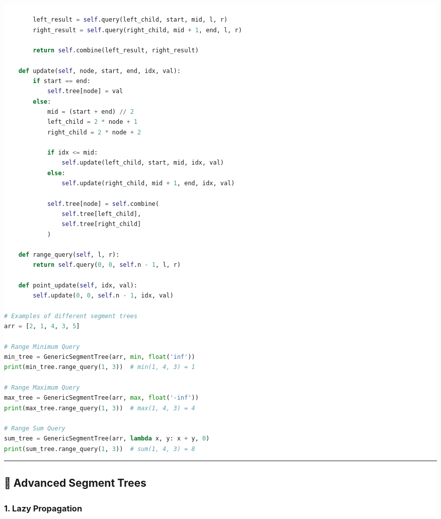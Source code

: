 ```python
        
        left_result = self.query(left_child, start, mid, l, r)
        right_result = self.query(right_child, mid + 1, end, l, r)
        
        return self.combine(left_result, right_result)
    
    def update(self, node, start, end, idx, val):
        if start == end:
            self.tree[node] = val
        else:
            mid = (start + end) // 2
            left_child = 2 * node + 1
            right_child = 2 * node + 2
            
            if idx <= mid:
                self.update(left_child, start, mid, idx, val)
            else:
                self.update(right_child, mid + 1, end, idx, val)
            
            self.tree[node] = self.combine(
                self.tree[left_child], 
                self.tree[right_child]
            )
    
    def range_query(self, l, r):
        return self.query(0, 0, self.n - 1, l, r)
    
    def point_update(self, idx, val):
        self.update(0, 0, self.n - 1, idx, val)

# Examples of different segment trees
arr = [2, 1, 4, 3, 5]

# Range Minimum Query
min_tree = GenericSegmentTree(arr, min, float('inf'))
print(min_tree.range_query(1, 3))  # min(1, 4, 3) = 1

# Range Maximum Query  
max_tree = GenericSegmentTree(arr, max, float('-inf'))
print(max_tree.range_query(1, 3))  # max(1, 4, 3) = 4

# Range Sum Query
sum_tree = GenericSegmentTree(arr, lambda x, y: x + y, 0)
print(sum_tree.range_query(1, 3))  # sum(1, 4, 3) = 8
```

---

## 🚀 Advanced Segment Trees

### 1. Lazy Propagation
